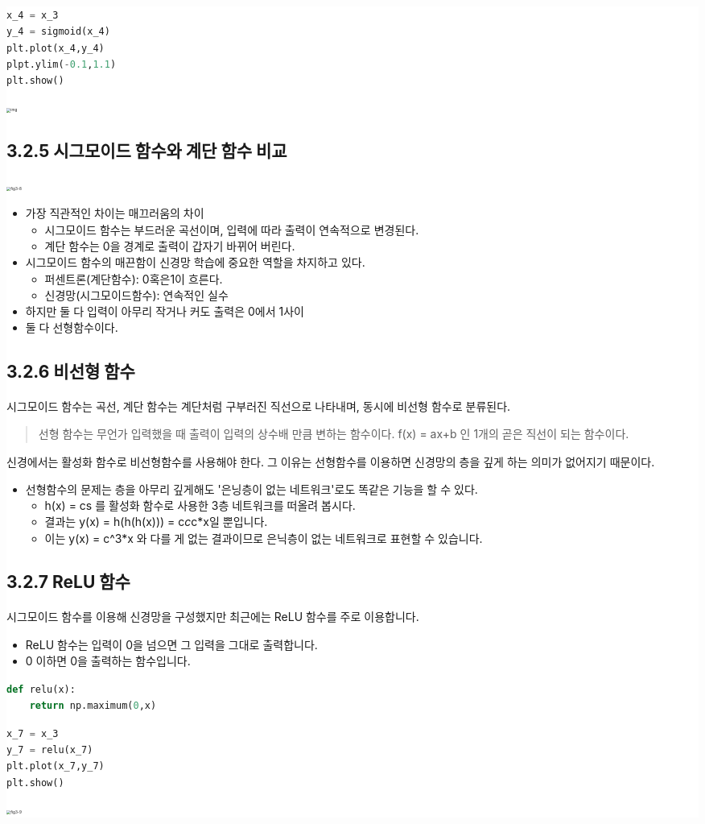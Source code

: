 ```python
x_4 = x_3
y_4 = sigmoid(x_4)
plt.plot(x_4,y_4)
plpt.ylim(-0.1,1.1)
plt.show()
```

<img src="3.1 신경망.assets/fig3-7.png" alt="img" style="zoom: 33%;" />



## 3.2.5 시그모이드 함수와 계단 함수 비교

<img src="3.1 신경망.assets/fig3-8.png" alt="fig3-8" style="zoom:33%;" />

- 가장 직관적인 차이는 매끄러움의 차이
  - 시그모이드 함수는 부드러운 곡선이며, 입력에 따라 출력이 연속적으로 변경된다.
  - 계단 함수는 0을 경계로 출력이 갑자기 바뀌어 버린다.
- 시그모이드 함수의 매끈함이 신경망 학습에 중요한 역할을 차지하고 있다.
  - 퍼센트론(계단함수): 0혹은1이 흐른다.
  - 신경망(시그모이드함수): 연속적인 실수
- 하지만 둘 다 입력이 아무리 작거나 커도 출력은 0에서 1사이
- 둘 다 선형함수이다.



## 3.2.6 비선형 함수

시그모이드 함수는 곡선, 계단 함수는 계단처럼 구부러진 직선으로 나타내며, 동시에 비선형 함수로 분류된다.

> 선형 함수는 무언가 입력했을 때 출력이 입력의 상수배 만큼 변하는 함수이다. f(x) = ax+b 인 1개의 곧은 직선이 되는 함수이다.

신경에서는 활성화 함수로 비선형함수를 사용해야 한다. 그 이유는 선형함수를 이용하면 신경망의 층을 깊게 하는 의미가 없어지기 때문이다.

- 선형함수의 문제는 층을 아무리 깊게해도 '은닝층이 없는 네트워크'로도 똑같은 기능을 할 수 있다.
  - h(x) = cs 를 활성화 함수로 사용한 3층 네트워크를 떠올려 봅시다.
  - 결과는 y(x) = h(h(h(x))) = c*c*c*x일 뿐입니다.
  - 이는 y(x) = c^3*x 와 다를 게 없는 결과이므로 은닉층이 없는 네트워크로 표현할 수 있습니다.



## 3.2.7 ReLU 함수

시그모이드 함수를 이용해 신경망을 구성했지만 최근에는 ReLU 함수를 주로 이용합니다.

- ReLU 함수는 입력이 0을 넘으면 그 입력을 그대로 출력합니다.
- 0 이하면 0을 출력하는 함수입니다.

```python
def relu(x):
    return np.maximum(0,x)
```

```python
x_7 = x_3
y_7 = relu(x_7)
plt.plot(x_7,y_7)
plt.show()
```

<img src="3.1 신경망.assets/fig3-9.png" alt="fig3-9" style="zoom:33%;" />
